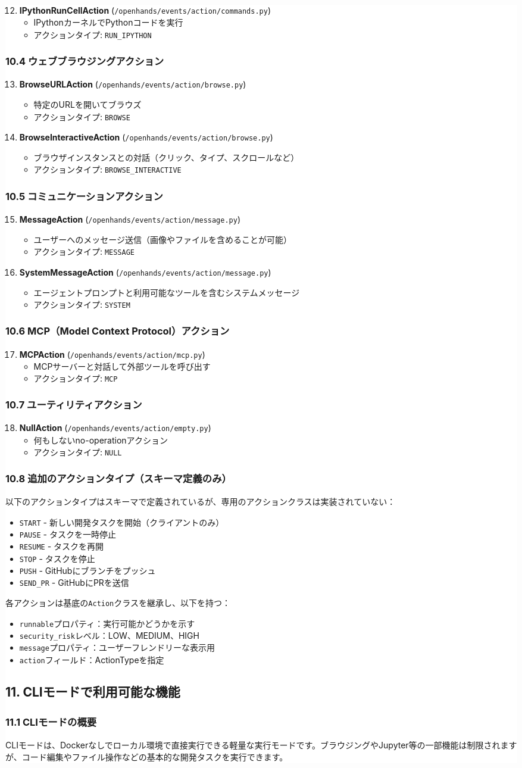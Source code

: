 12. **IPythonRunCellAction** (`/openhands/events/action/commands.py`)
    - IPythonカーネルでPythonコードを実行
    - アクションタイプ: `RUN_IPYTHON`

### 10.4 ウェブブラウジングアクション
13. **BrowseURLAction** (`/openhands/events/action/browse.py`)
    - 特定のURLを開いてブラウズ
    - アクションタイプ: `BROWSE`

14. **BrowseInteractiveAction** (`/openhands/events/action/browse.py`)
    - ブラウザインスタンスとの対話（クリック、タイプ、スクロールなど）
    - アクションタイプ: `BROWSE_INTERACTIVE`

### 10.5 コミュニケーションアクション
15. **MessageAction** (`/openhands/events/action/message.py`)
    - ユーザーへのメッセージ送信（画像やファイルを含めることが可能）
    - アクションタイプ: `MESSAGE`

16. **SystemMessageAction** (`/openhands/events/action/message.py`)
    - エージェントプロンプトと利用可能なツールを含むシステムメッセージ
    - アクションタイプ: `SYSTEM`

### 10.6 MCP（Model Context Protocol）アクション
17. **MCPAction** (`/openhands/events/action/mcp.py`)
    - MCPサーバーと対話して外部ツールを呼び出す
    - アクションタイプ: `MCP`

### 10.7 ユーティリティアクション
18. **NullAction** (`/openhands/events/action/empty.py`)
    - 何もしないno-operationアクション
    - アクションタイプ: `NULL`

### 10.8 追加のアクションタイプ（スキーマ定義のみ）
以下のアクションタイプはスキーマで定義されているが、専用のアクションクラスは実装されていない：
- `START` - 新しい開発タスクを開始（クライアントのみ）
- `PAUSE` - タスクを一時停止
- `RESUME` - タスクを再開
- `STOP` - タスクを停止
- `PUSH` - GitHubにブランチをプッシュ
- `SEND_PR` - GitHubにPRを送信

各アクションは基底の`Action`クラスを継承し、以下を持つ：
- `runnable`プロパティ：実行可能かどうかを示す
- `security_risk`レベル：LOW、MEDIUM、HIGH
- `message`プロパティ：ユーザーフレンドリーな表示用
- `action`フィールド：ActionTypeを指定

## 11. CLIモードで利用可能な機能

### 11.1 CLIモードの概要
CLIモードは、Dockerなしでローカル環境で直接実行できる軽量な実行モードです。ブラウジングやJupyter等の一部機能は制限されますが、コード編集やファイル操作などの基本的な開発タスクを実行できます。
